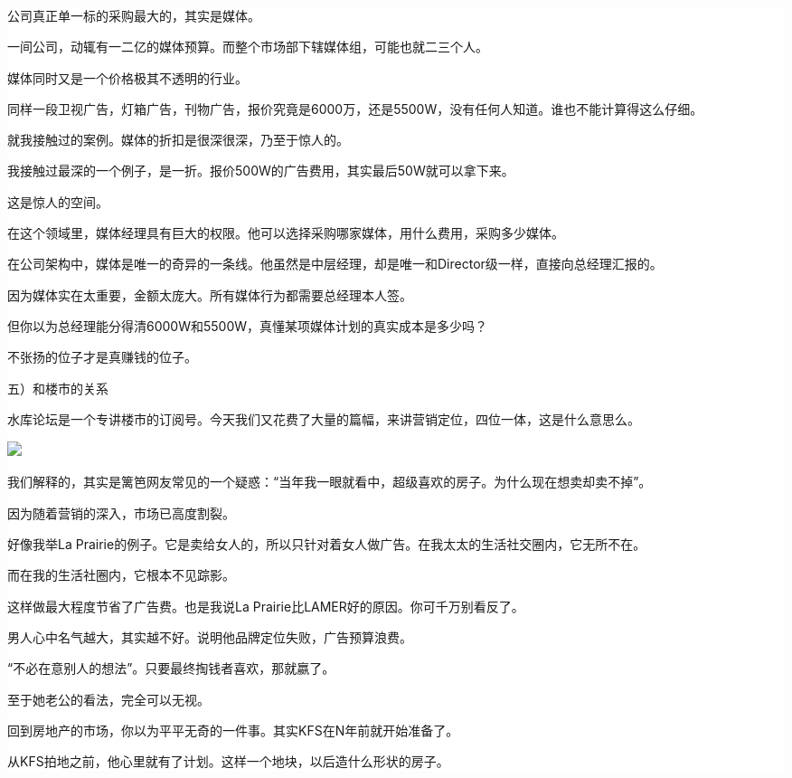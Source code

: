 公司真正单一标的采购最大的，其实是媒体。

一间公司，动辄有一二亿的媒体预算。而整个市场部下辖媒体组，可能也就二三个人。

 

媒体同时又是一个价格极其不透明的行业。

同样一段卫视广告，灯箱广告，刊物广告，报价究竟是6000万，还是5500W，没有任何人知道。谁也不能计算得这么仔细。

 

就我接触过的案例。媒体的折扣是很深很深，乃至于惊人的。

我接触过最深的一个例子，是一折。报价500W的广告费用，其实最后50W就可以拿下来。

这是惊人的空间。

 

在这个领域里，媒体经理具有巨大的权限。他可以选择采购哪家媒体，用什么费用，采购多少媒体。

在公司架构中，媒体是唯一的奇异的一条线。他虽然是中层经理，却是唯一和Director级一样，直接向总经理汇报的。

因为媒体实在太重要，金额太庞大。所有媒体行为都需要总经理本人签。

 

但你以为总经理能分得清6000W和5500W，真懂某项媒体计划的真实成本是多少吗？

不张扬的位子才是真赚钱的位子。

 

 

五）和楼市的关系

 

水库论坛是一个专讲楼市的订阅号。今天我们又花费了大量的篇幅，来讲营销定位，四位一体，这是什么意思么。

<img data-s="300,640" data-type="jpeg" src="http://mmbiz.qpic.cn/mmbiz/Ok4hZ0tV6r4mGlibLx9JCCMPNGQ7OPm1VXwIFpGuYdM0Z1WSNcLjibFIiclyQ6Z3y5bc0Z9KhwVwryOzgMWo8xibIw/0" data-ratio="1" data-w="430"/>

我们解释的，其实是篱笆网友常见的一个疑惑：“当年我一眼就看中，超级喜欢的房子。为什么现在想卖却卖不掉”。

 

因为随着营销的深入，市场已高度割裂。

好像我举La Prairie的例子。它是卖给女人的，所以只针对着女人做广告。在我太太的生活社交圈内，它无所不在。

而在我的生活社圈内，它根本不见踪影。

这样做最大程度节省了广告费。也是我说La Prairie比LAMER好的原因。你可千万别看反了。

男人心中名气越大，其实越不好。说明他品牌定位失败，广告预算浪费。

 

“不必在意别人的想法”。只要最终掏钱者喜欢，那就嬴了。

至于她老公的看法，完全可以无视。

 

 

回到房地产的市场，你以为平平无奇的一件事。其实KFS在N年前就开始准备了。

从KFS拍地之前，他心里就有了计划。这样一个地块，以后造什么形状的房子。
